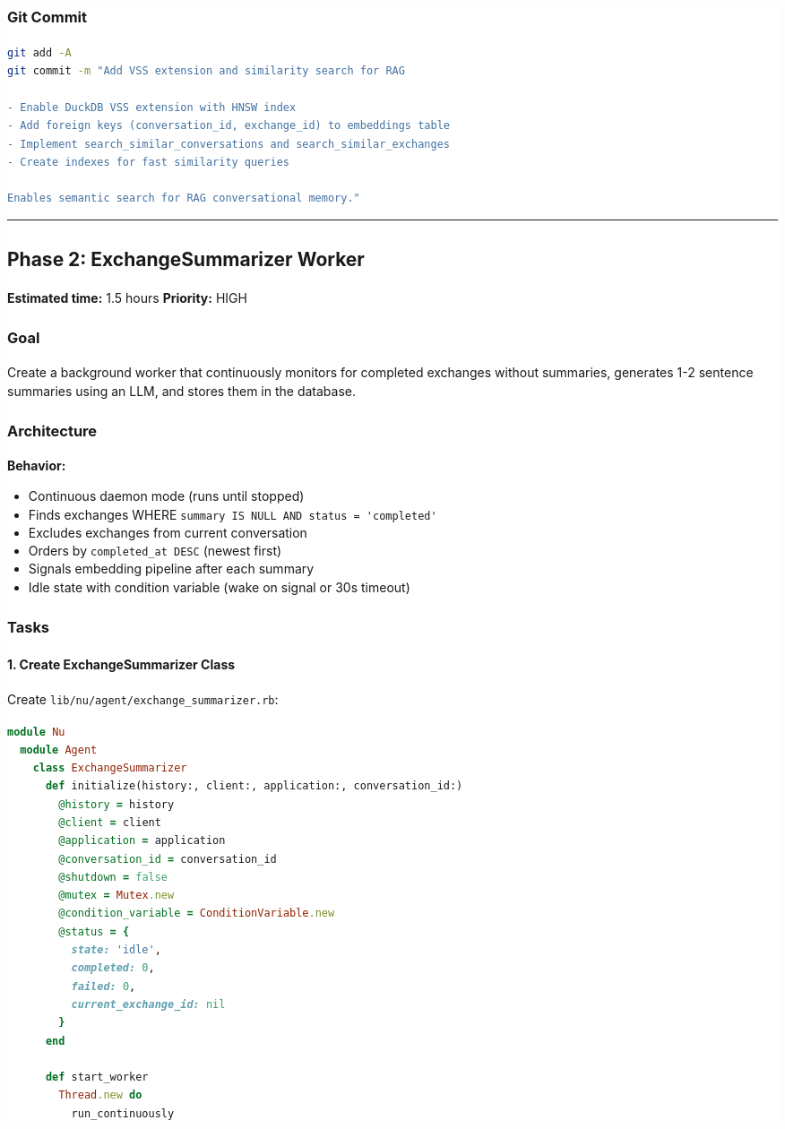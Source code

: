 ### Git Commit

```bash
git add -A
git commit -m "Add VSS extension and similarity search for RAG

- Enable DuckDB VSS extension with HNSW index
- Add foreign keys (conversation_id, exchange_id) to embeddings table
- Implement search_similar_conversations and search_similar_exchanges
- Create indexes for fast similarity queries

Enables semantic search for RAG conversational memory."
```

---

## Phase 2: ExchangeSummarizer Worker

**Estimated time:** 1.5 hours
**Priority:** HIGH

### Goal

Create a background worker that continuously monitors for completed exchanges without summaries, generates 1-2 sentence summaries using an LLM, and stores them in the database.

### Architecture

**Behavior:**
- Continuous daemon mode (runs until stopped)
- Finds exchanges WHERE `summary IS NULL AND status = 'completed'`
- Excludes exchanges from current conversation
- Orders by `completed_at DESC` (newest first)
- Signals embedding pipeline after each summary
- Idle state with condition variable (wake on signal or 30s timeout)

### Tasks

#### 1. Create ExchangeSummarizer Class

Create `lib/nu/agent/exchange_summarizer.rb`:

```ruby
module Nu
  module Agent
    class ExchangeSummarizer
      def initialize(history:, client:, application:, conversation_id:)
        @history = history
        @client = client
        @application = application
        @conversation_id = conversation_id
        @shutdown = false
        @mutex = Mutex.new
        @condition_variable = ConditionVariable.new
        @status = {
          state: 'idle',
          completed: 0,
          failed: 0,
          current_exchange_id: nil
        }
      end

      def start_worker
        Thread.new do
          run_continuously
```